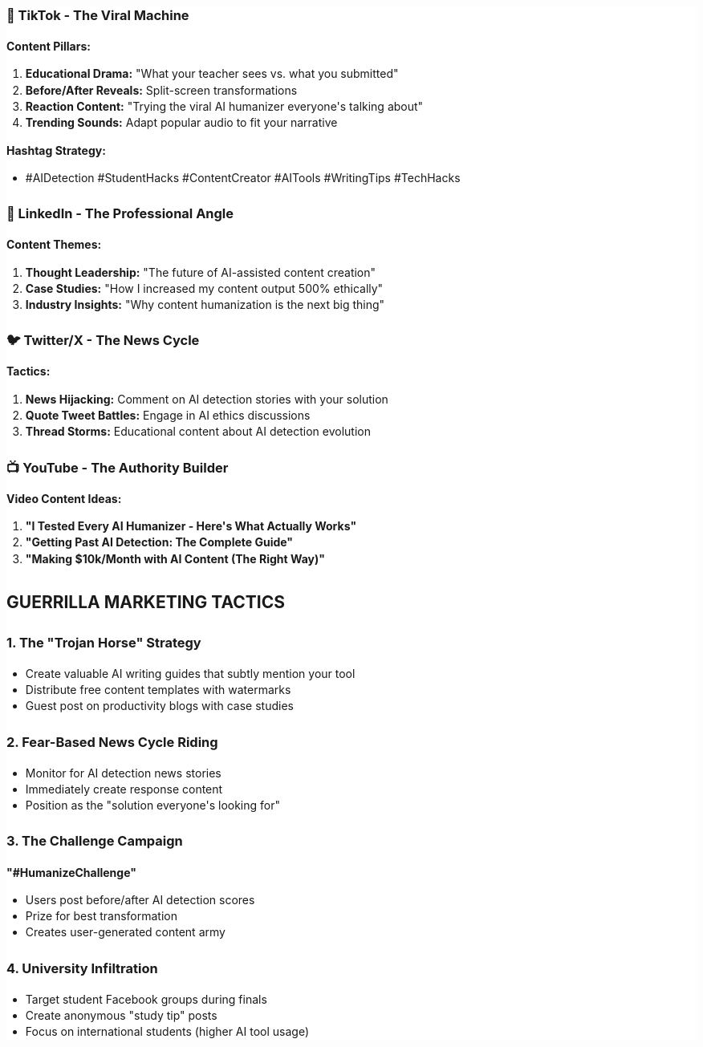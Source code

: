 ### **📱 TikTok - The Viral Machine**
**Content Pillars:**
1. **Educational Drama:** "What your teacher sees vs. what you submitted"
2. **Before/After Reveals:** Split-screen transformations
3. **Reaction Content:** "Trying the viral AI humanizer everyone's talking about"
4. **Trending Sounds:** Adapt popular audio to fit your narrative

**Hashtag Strategy:**
- #AIDetection #StudentHacks #ContentCreator #AITools #WritingTips #TechHacks

### **💼 LinkedIn - The Professional Angle**
**Content Themes:**
1. **Thought Leadership:** "The future of AI-assisted content creation"
2. **Case Studies:** "How I increased my content output 500% ethically"
3. **Industry Insights:** "Why content humanization is the next big thing"

### **🐦 Twitter/X - The News Cycle**
**Tactics:**
1. **News Hijacking:** Comment on AI detection stories with your solution
2. **Quote Tweet Battles:** Engage in AI ethics discussions
3. **Thread Storms:** Educational content about AI detection evolution

### **📺 YouTube - The Authority Builder**
**Video Content Ideas:**
1. **"I Tested Every AI Humanizer - Here's What Actually Works"**
2. **"Getting Past AI Detection: The Complete Guide"**
3. **"Making $10k/Month with AI Content (The Right Way)"**

## **GUERRILLA MARKETING TACTICS**

### **1. The "Trojan Horse" Strategy**
- Create valuable AI writing guides that subtly mention your tool
- Distribute free content templates with watermarks
- Guest post on productivity blogs with case studies

### **2. Fear-Based News Cycle Riding**
- Monitor for AI detection news stories
- Immediately create response content
- Position as the "solution everyone's looking for"

### **3. The Challenge Campaign**
**"#HumanizeChallenge"**
- Users post before/after AI detection scores
- Prize for best transformation
- Creates user-generated content army

### **4. University Infiltration**
- Target student Facebook groups during finals
- Create anonymous "study tip" posts
- Focus on international students (higher AI tool usage)
